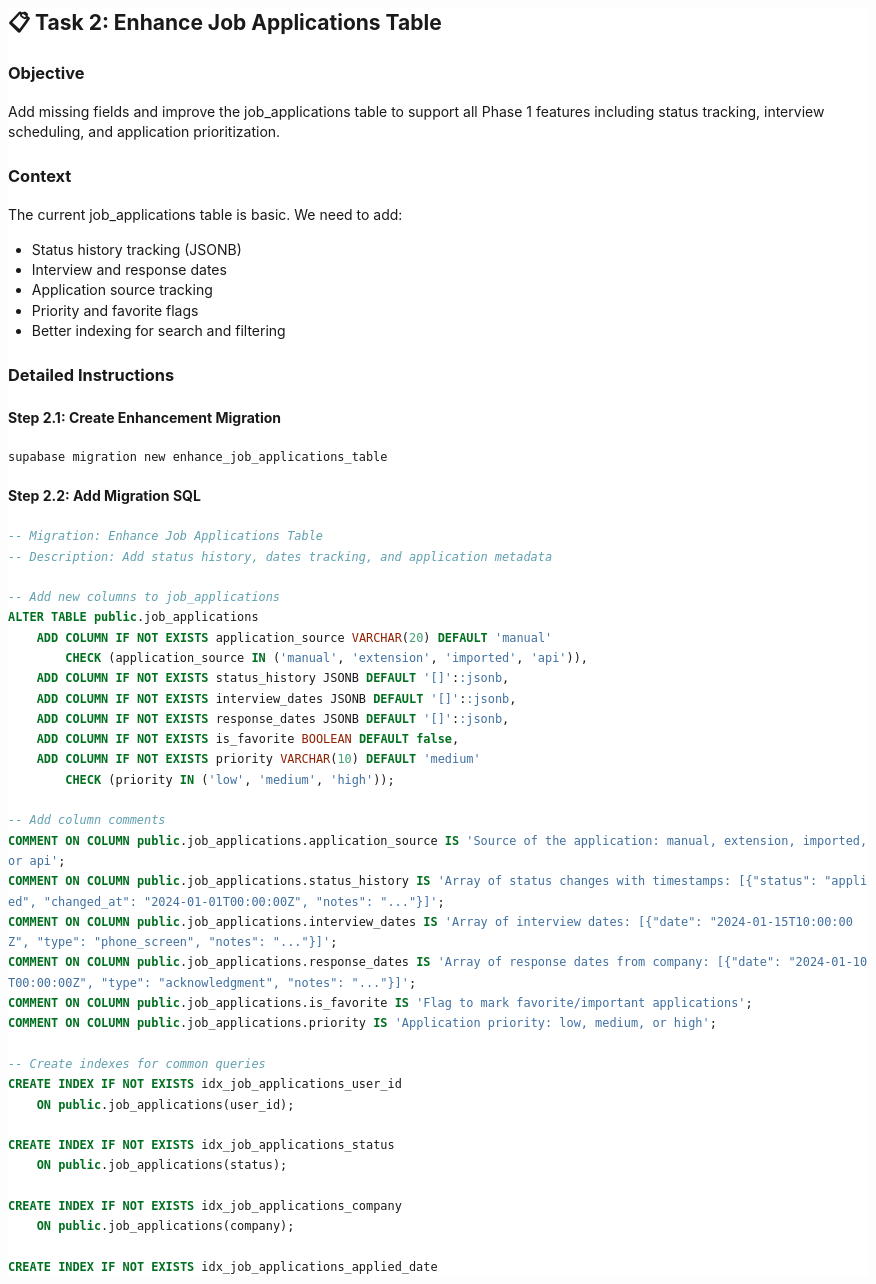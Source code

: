 
## 📋 Task 2: Enhance Job Applications Table

### Objective
Add missing fields and improve the job_applications table to support all Phase 1 features including status tracking, interview scheduling, and application prioritization.

### Context
The current job_applications table is basic. We need to add:
- Status history tracking (JSONB)
- Interview and response dates
- Application source tracking
- Priority and favorite flags
- Better indexing for search and filtering

### Detailed Instructions

#### Step 2.1: Create Enhancement Migration

```bash
supabase migration new enhance_job_applications_table
```

#### Step 2.2: Add Migration SQL

```sql
-- Migration: Enhance Job Applications Table
-- Description: Add status history, dates tracking, and application metadata

-- Add new columns to job_applications
ALTER TABLE public.job_applications
    ADD COLUMN IF NOT EXISTS application_source VARCHAR(20) DEFAULT 'manual'
        CHECK (application_source IN ('manual', 'extension', 'imported', 'api')),
    ADD COLUMN IF NOT EXISTS status_history JSONB DEFAULT '[]'::jsonb,
    ADD COLUMN IF NOT EXISTS interview_dates JSONB DEFAULT '[]'::jsonb,
    ADD COLUMN IF NOT EXISTS response_dates JSONB DEFAULT '[]'::jsonb,
    ADD COLUMN IF NOT EXISTS is_favorite BOOLEAN DEFAULT false,
    ADD COLUMN IF NOT EXISTS priority VARCHAR(10) DEFAULT 'medium'
        CHECK (priority IN ('low', 'medium', 'high'));

-- Add column comments
COMMENT ON COLUMN public.job_applications.application_source IS 'Source of the application: manual, extension, imported, or api';
COMMENT ON COLUMN public.job_applications.status_history IS 'Array of status changes with timestamps: [{"status": "applied", "changed_at": "2024-01-01T00:00:00Z", "notes": "..."}]';
COMMENT ON COLUMN public.job_applications.interview_dates IS 'Array of interview dates: [{"date": "2024-01-15T10:00:00Z", "type": "phone_screen", "notes": "..."}]';
COMMENT ON COLUMN public.job_applications.response_dates IS 'Array of response dates from company: [{"date": "2024-01-10T00:00:00Z", "type": "acknowledgment", "notes": "..."}]';
COMMENT ON COLUMN public.job_applications.is_favorite IS 'Flag to mark favorite/important applications';
COMMENT ON COLUMN public.job_applications.priority IS 'Application priority: low, medium, or high';

-- Create indexes for common queries
CREATE INDEX IF NOT EXISTS idx_job_applications_user_id
    ON public.job_applications(user_id);

CREATE INDEX IF NOT EXISTS idx_job_applications_status
    ON public.job_applications(status);

CREATE INDEX IF NOT EXISTS idx_job_applications_company
    ON public.job_applications(company);

CREATE INDEX IF NOT EXISTS idx_job_applications_applied_date
```